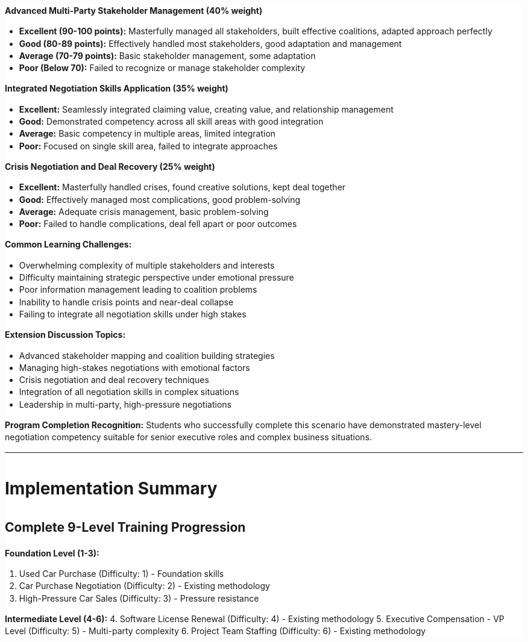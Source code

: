 **Advanced Multi-Party Stakeholder Management (40% weight)**
- **Excellent (90-100 points):** Masterfully managed all stakeholders, built effective coalitions, adapted approach perfectly
- **Good (80-89 points):** Effectively handled most stakeholders, good adaptation and management
- **Average (70-79 points):** Basic stakeholder management, some adaptation
- **Poor (Below 70):** Failed to recognize or manage stakeholder complexity

**Integrated Negotiation Skills Application (35% weight)**
- **Excellent:** Seamlessly integrated claiming value, creating value, and relationship management
- **Good:** Demonstrated competency across all skill areas with good integration
- **Average:** Basic competency in multiple areas, limited integration
- **Poor:** Focused on single skill area, failed to integrate approaches

**Crisis Negotiation and Deal Recovery (25% weight)**
- **Excellent:** Masterfully handled crises, found creative solutions, kept deal together
- **Good:** Effectively managed most complications, good problem-solving
- **Average:** Adequate crisis management, basic problem-solving
- **Poor:** Failed to handle complications, deal fell apart or poor outcomes

**Common Learning Challenges:**
- Overwhelming complexity of multiple stakeholders and interests
- Difficulty maintaining strategic perspective under emotional pressure
- Poor information management leading to coalition problems
- Inability to handle crisis points and near-deal collapse
- Failing to integrate all negotiation skills under high stakes

**Extension Discussion Topics:**
- Advanced stakeholder mapping and coalition building strategies
- Managing high-stakes negotiations with emotional factors
- Crisis negotiation and deal recovery techniques
- Integration of all negotiation skills in complex situations
- Leadership in multi-party, high-pressure negotiations

**Program Completion Recognition:**
Students who successfully complete this scenario have demonstrated mastery-level negotiation competency suitable for senior executive roles and complex business situations.

---

# Implementation Summary

## Complete 9-Level Training Progression

**Foundation Level (1-3):**
1. Used Car Purchase (Difficulty: 1) - Foundation skills
2. Car Purchase Negotiation (Difficulty: 2) - Existing methodology 
3. High-Pressure Car Sales (Difficulty: 3) - Pressure resistance

**Intermediate Level (4-6):**
4. Software License Renewal (Difficulty: 4) - Existing methodology
5. Executive Compensation - VP Level (Difficulty: 5) - Multi-party complexity
6. Project Team Staffing (Difficulty: 6) - Existing methodology
